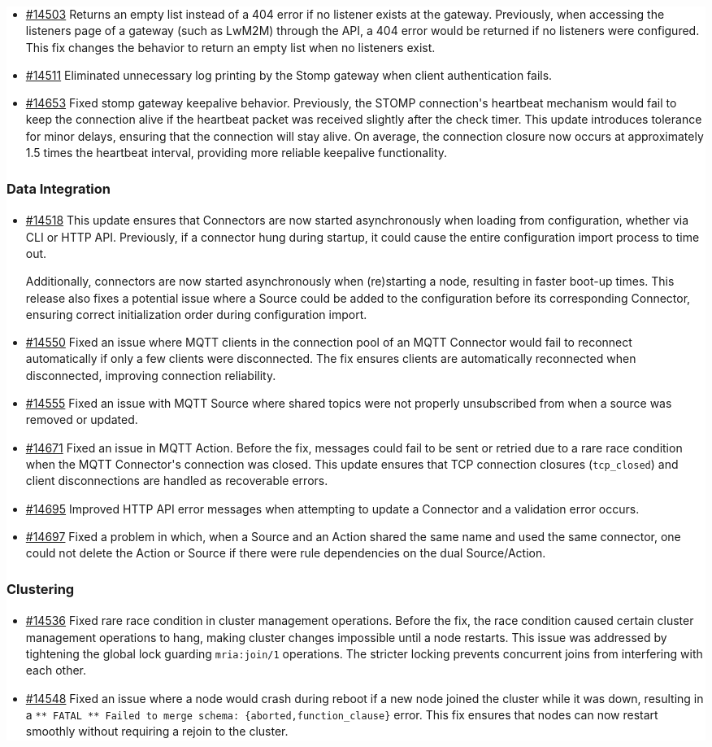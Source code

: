 - [#14503](https://github.com/emqx/emqx/pull/14503) Returns an empty list instead of a 404 error if no listener exists at the gateway. Previously, when accessing the listeners page of a gateway (such as LwM2M) through the API, a 404 error would be returned if no listeners were configured. This fix changes the behavior to return an empty list when no listeners exist.

- [#14511](https://github.com/emqx/emqx/pull/14511) Eliminated unnecessary log printing by the Stomp gateway when client authentication fails.

- [#14653](https://github.com/emqx/emqx/pull/14653) Fixed stomp gateway keepalive behavior. Previously, the STOMP connection's heartbeat mechanism would fail to keep the connection alive if the heartbeat packet was received slightly after the check timer. This update introduces tolerance for minor delays, ensuring that the connection will stay alive. On average, the connection closure now occurs at approximately 1.5 times the heartbeat interval, providing more reliable keepalive functionality.

### Data Integration

- [#14518](https://github.com/emqx/emqx/pull/14518) This update ensures that Connectors are now started asynchronously when loading from configuration, whether via CLI or HTTP API. Previously, if a connector hung during startup, it could cause the entire configuration import process to time out.

  Additionally, connectors are now started asynchronously when (re)starting a node, resulting in faster boot-up times. This release also fixes a potential issue where a Source could be added to the configuration before its corresponding Connector, ensuring correct initialization order during configuration import.

- [#14550](https://github.com/emqx/emqx/pull/14550) Fixed an issue where MQTT clients in the connection pool of an MQTT Connector would fail to reconnect automatically if only a few clients were disconnected. The fix ensures clients are automatically reconnected when disconnected, improving connection reliability.

- [#14555](https://github.com/emqx/emqx/pull/14555) Fixed an issue with MQTT Source where shared topics were not properly unsubscribed from when a source was removed or updated.

- [#14671](https://github.com/emqx/emqx/pull/14671) Fixed an issue in MQTT Action. Before the fix, messages could fail to be sent or retried due to a rare race condition when the MQTT Connector's connection was closed. This update ensures that TCP connection closures (`tcp_closed`) and client disconnections are handled as recoverable errors.

- [#14695](https://github.com/emqx/emqx/pull/14695) Improved HTTP API error messages when attempting to update a Connector and a validation error occurs.

- [#14697](https://github.com/emqx/emqx/pull/14697) Fixed a problem in which, when a Source and an Action shared the same name and used the same connector, one could not delete the Action or Source if there were rule dependencies on the dual Source/Action.

### Clustering

- [#14536](https://github.com/emqx/emqx/pull/14536) Fixed rare race condition in cluster management operations. Before the fix, the race condition caused certain cluster management operations to hang, making cluster changes impossible until a node restarts. This issue was addressed by tightening the global lock guarding `mria:join/1` operations. The stricter locking prevents concurrent joins from interfering with each other.

- [#14548](https://github.com/emqx/emqx/pull/14548) Fixed an issue where a node would crash during reboot if a new node joined the cluster while it was down, resulting in a `** FATAL ** Failed to merge schema: {aborted,function_clause}` error. This fix ensures that nodes can now restart smoothly without requiring a rejoin to the cluster.
